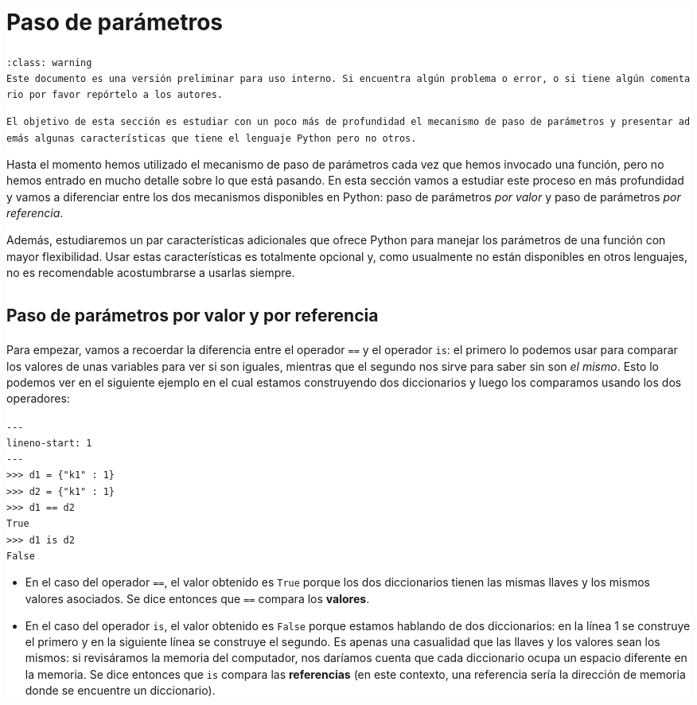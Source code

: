 
# Paso de parámetros

```{admonition} Versión borrador / preliminar
:class: warning
Este documento es una versión preliminar para uso interno. Si encuentra algún problema o error, o si tiene algún comentario por favor repórtelo a los autores.
```

```{admonition} Objetivo de la sección
El objetivo de esta sección es estudiar con un poco más de profundidad el mecanismo de paso de parámetros y presentar además algunas características que tiene el lenguaje Python pero no otros.
```

Hasta el momento hemos utilizado el mecanismo de paso de parámetros cada vez que hemos invocado una función, pero no hemos entrado en mucho detalle sobre lo que está pasando. En esta sección vamos a estudiar este proceso en más profundidad y vamos a diferenciar entre los dos mecanismos disponibles en Python: paso de parámetros *por valor* y paso de parámetros *por referencia*. 

Además, estudiaremos un par características adicionales que ofrece Python para manejar los parámetros de una función con mayor flexibilidad. 
Usar estas características es totalmente opcional y, como usualmente no están disponibles en otros lenguajes, no es recomendable acostumbrarse a usarlas siempre.



## Paso de parámetros por valor y por referencia

Para empezar, vamos a recoerdar la diferencia entre el operador `==` y el operador `is`: el primero lo podemos usar para comparar los valores de unas variables para ver si son iguales, mientras que el segundo nos sirve para saber sin son *el mismo*. Esto lo podemos ver en el siguiente ejemplo en el cual estamos construyendo dos diccionarios y luego los comparamos usando los dos operadores:

```{code-block} python
---
lineno-start: 1
---
>>> d1 = {"k1" : 1}
>>> d2 = {"k1" : 1}
>>> d1 == d2
True
>>> d1 is d2
False
```

* En el caso del operador `==`, el valor obtenido es `True` porque los dos diccionarios tienen las mismas llaves y los mismos valores asociados. Se dice entonces que `==` compara los **valores**.

* En el caso del operador `is`, el valor obtenido es `False` porque estamos hablando de dos diccionarios:  en la línea 1 se construye el primero y en la siguiente línea se construye el segundo. Es apenas una casualidad que las llaves y los valores sean los mismos: si revisáramos la memoria del computador, nos daríamos cuenta que cada diccionario ocupa un espacio diferente en la memoria. Se dice entonces que `is` compara las **referencias** (en este contexto, una referencia sería la dirección de memoria donde se encuentre un diccionario). 
